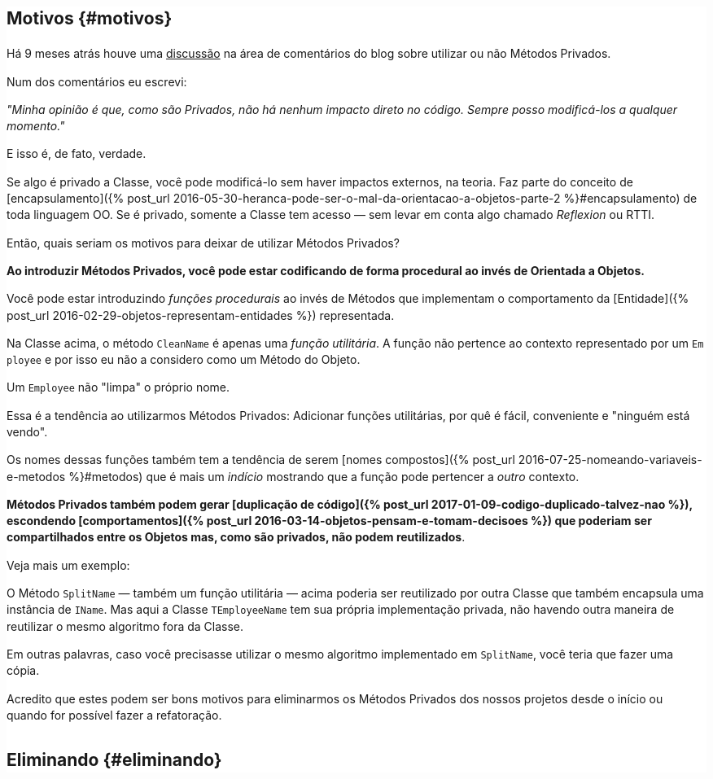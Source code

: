 ## Motivos {#motivos}

Há 9 meses atrás houve uma [discussão](http://objectpascalprogramming.com/posts/metodos-privados/#comment-3127567762) na área de comentários do blog sobre utilizar ou não Métodos Privados.

Num dos comentários eu escrevi: 

*"Minha opinião é que, como são Privados, não há nenhum impacto direto no código. Sempre posso modificá-los a qualquer momento."*

E isso é, de fato, verdade.

Se algo é privado a Classe, você pode modificá-lo sem haver impactos externos, na teoria. Faz parte do conceito de [encapsulamento]({% post_url 2016-05-30-heranca-pode-ser-o-mal-da-orientacao-a-objetos-parte-2 %}#encapsulamento) de toda linguagem OO. Se é privado, somente a Classe tem acesso — sem levar em conta algo chamado *Reflexion* ou RTTI.

Então, quais seriam os motivos para deixar de utilizar Métodos Privados?

**Ao introduzir Métodos Privados, você pode estar codificando de forma procedural ao invés de Orientada a Objetos.**

Você pode estar introduzindo *funções procedurais* ao invés de Métodos que implementam o comportamento da [Entidade]({% post_url 2016-02-29-objetos-representam-entidades %}) representada.

<script src ="https://gist.github.com/mdbs99/bbdc509810890ea5724a94a021f16791.js"></script>

Na Classe acima, o método `CleanName` é apenas uma *função utilitária*. A função não pertence ao contexto representado por um `Employee` e por isso eu não a considero como um Método do Objeto.

Um `Employee` não "limpa" o próprio nome.

Essa é a tendência ao utilizarmos Métodos Privados: Adicionar funções utilitárias, por quê é fácil, conveniente e "ninguém está vendo".

Os nomes dessas funções também tem a tendência de serem [nomes compostos]({% post_url 2016-07-25-nomeando-variaveis-e-metodos %}#metodos) que é mais um *indício* mostrando que a função pode pertencer a *outro* contexto.

**Métodos Privados também podem gerar [duplicação de código]({% post_url 2017-01-09-codigo-duplicado-talvez-nao %}), escondendo [comportamentos]({% post_url 2016-03-14-objetos-pensam-e-tomam-decisoes %}) que poderiam ser compartilhados entre os Objetos mas, como são privados, não podem reutilizados**.

Veja mais um exemplo:

<script src="https://gist.github.com/mdbs99/a303d0bf83930fcf580aee818ee23a52.js"></script>

O Método `SplitName` — também um função utilitária — acima poderia ser reutilizado por outra Classe que também encapsula uma instância de `IName`. Mas aqui a Classe `TEmployeeName` tem sua própria implementação privada, não havendo outra maneira de reutilizar o mesmo algoritmo fora da Classe.

Em outras palavras, caso você precisasse utilizar o mesmo algoritmo implementado em `SplitName`, você teria que fazer uma cópia.

Acredito que estes podem ser bons motivos para eliminarmos os Métodos Privados dos nossos projetos desde o início ou quando for possível fazer a refatoração.

## Eliminando {#eliminando}
